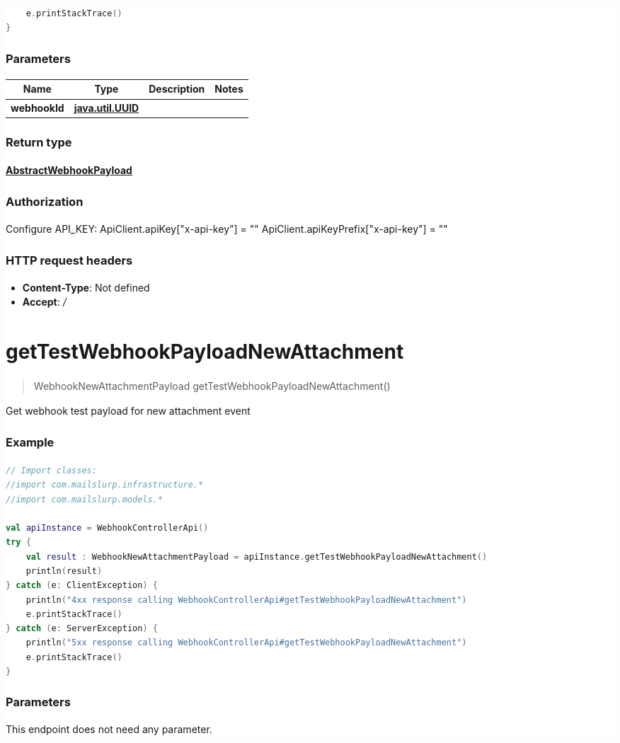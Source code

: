 ```kotlin
    e.printStackTrace()
}
```

### Parameters

Name | Type | Description  | Notes
------------- | ------------- | ------------- | -------------
 **webhookId** | [**java.util.UUID**]()|  |

### Return type

[**AbstractWebhookPayload**](AbstractWebhookPayload)

### Authorization


Configure API_KEY:
    ApiClient.apiKey["x-api-key"] = ""
    ApiClient.apiKeyPrefix["x-api-key"] = ""

### HTTP request headers

 - **Content-Type**: Not defined
 - **Accept**: */*

<a name="getTestWebhookPayloadNewAttachment"></a>
# **getTestWebhookPayloadNewAttachment**
> WebhookNewAttachmentPayload getTestWebhookPayloadNewAttachment()

Get webhook test payload for new attachment event

### Example
```kotlin
// Import classes:
//import com.mailslurp.infrastructure.*
//import com.mailslurp.models.*

val apiInstance = WebhookControllerApi()
try {
    val result : WebhookNewAttachmentPayload = apiInstance.getTestWebhookPayloadNewAttachment()
    println(result)
} catch (e: ClientException) {
    println("4xx response calling WebhookControllerApi#getTestWebhookPayloadNewAttachment")
    e.printStackTrace()
} catch (e: ServerException) {
    println("5xx response calling WebhookControllerApi#getTestWebhookPayloadNewAttachment")
    e.printStackTrace()
}
```

### Parameters
This endpoint does not need any parameter.
